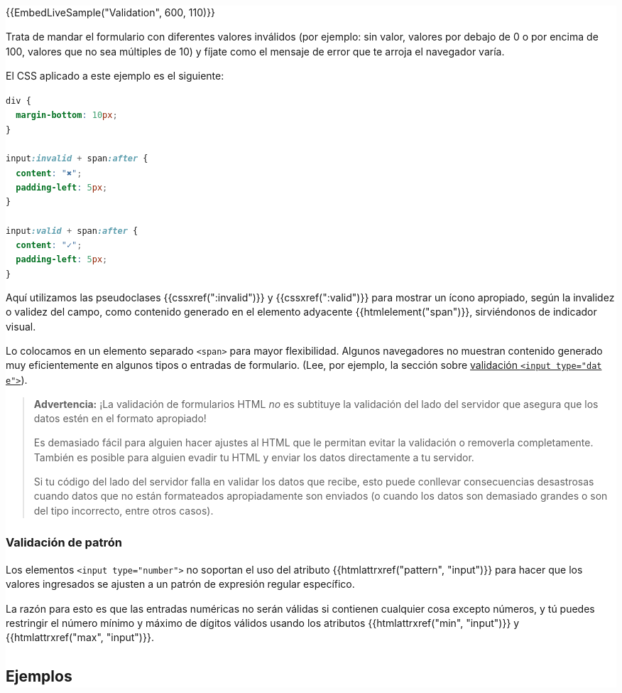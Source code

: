 {{EmbedLiveSample("Validation", 600, 110)}}

Trata de mandar el formulario con diferentes valores inválidos (por ejemplo: sin valor, valores por debajo de 0 o por encima de 100, valores que no sea múltiples de 10) y fíjate como el mensaje de error que te arroja el navegador varía.

El CSS aplicado a este ejemplo es el siguiente:

```css
div {
  margin-bottom: 10px;
}

input:invalid + span:after {
  content: "✖";
  padding-left: 5px;
}

input:valid + span:after {
  content: "✓";
  padding-left: 5px;
}
```

Aquí utilizamos las pseudoclases {{cssxref(":invalid")}} y {{cssxref(":valid")}} para mostrar un ícono apropiado, según la invalidez o validez del campo, como contenido generado en el elemento adyacente {{htmlelement("span")}}, sirviéndonos de indicador visual.

Lo colocamos en un elemento separado `<span>` para mayor flexibilidad. Algunos navegadores no muestran contenido generado muy eficientemente en algunos tipos o entradas de formulario. (Lee, por ejemplo, la sección sobre [validación `<input type="date">`](/es/docs/Web/HTML/Element/input/date#validation)).

> **Advertencia:** ¡La validación de formularios HTML _no_ es subtituye la validación del lado del servidor que asegura que los datos estén en el formato apropiado!
>
> Es demasiado fácil para alguien hacer ajustes al HTML que le permitan evitar la validación o removerla completamente. También es posible para alguien evadir tu HTML y enviar los datos directamente a tu servidor.
>
> Si tu código del lado del servidor falla en validar los datos que recibe, esto puede conllevar consecuencias desastrosas cuando datos que no están formateados apropiadamente son enviados (o cuando los datos son demasiado grandes o son del tipo incorrecto, entre otros casos).

### Validación de patrón

Los elementos `<input type="number">` no soportan el uso del atributo {{htmlattrxref("pattern", "input")}} para hacer que los valores ingresados se ajusten a un patrón de expresión regular específico.

La razón para esto es que las entradas numéricas no serán válidas si contienen cualquier cosa excepto números, y tú puedes restringir el número mínimo y máximo de dígitos válidos usando los atributos {{htmlattrxref("min", "input")}} y {{htmlattrxref("max", "input")}}.

## Ejemplos
